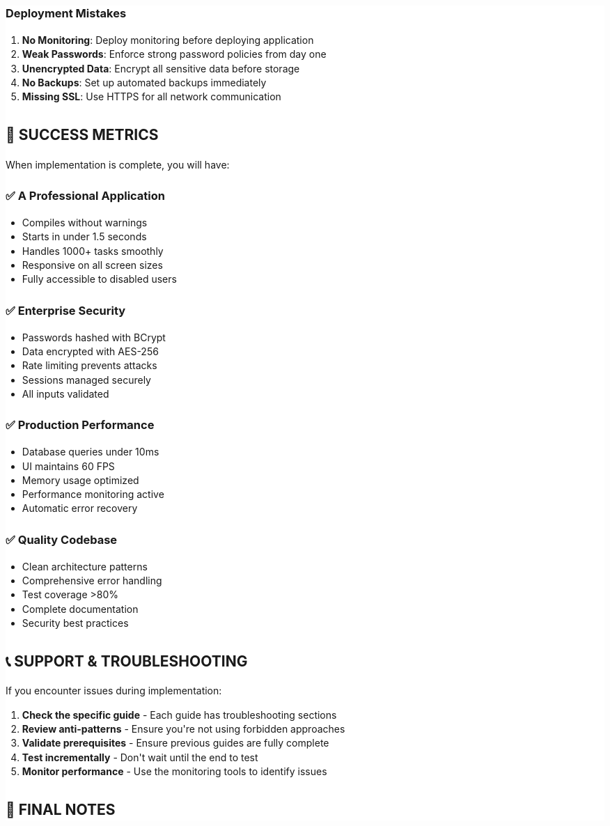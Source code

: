 ### Deployment Mistakes  
1. **No Monitoring**: Deploy monitoring before deploying application
2. **Weak Passwords**: Enforce strong password policies from day one
3. **Unencrypted Data**: Encrypt all sensitive data before storage
4. **No Backups**: Set up automated backups immediately
5. **Missing SSL**: Use HTTPS for all network communication

## 🎉 SUCCESS METRICS

When implementation is complete, you will have:

### ✅ A Professional Application
- Compiles without warnings
- Starts in under 1.5 seconds
- Handles 1000+ tasks smoothly
- Responsive on all screen sizes
- Fully accessible to disabled users

### ✅ Enterprise Security
- Passwords hashed with BCrypt
- Data encrypted with AES-256
- Rate limiting prevents attacks
- Sessions managed securely
- All inputs validated

### ✅ Production Performance
- Database queries under 10ms
- UI maintains 60 FPS
- Memory usage optimized
- Performance monitoring active
- Automatic error recovery

### ✅ Quality Codebase
- Clean architecture patterns
- Comprehensive error handling
- Test coverage >80%
- Complete documentation
- Security best practices

## 📞 SUPPORT & TROUBLESHOOTING

If you encounter issues during implementation:

1. **Check the specific guide** - Each guide has troubleshooting sections
2. **Review anti-patterns** - Ensure you're not using forbidden approaches
3. **Validate prerequisites** - Ensure previous guides are fully complete
4. **Test incrementally** - Don't wait until the end to test
5. **Monitor performance** - Use the monitoring tools to identify issues

## 🏁 FINAL NOTES

